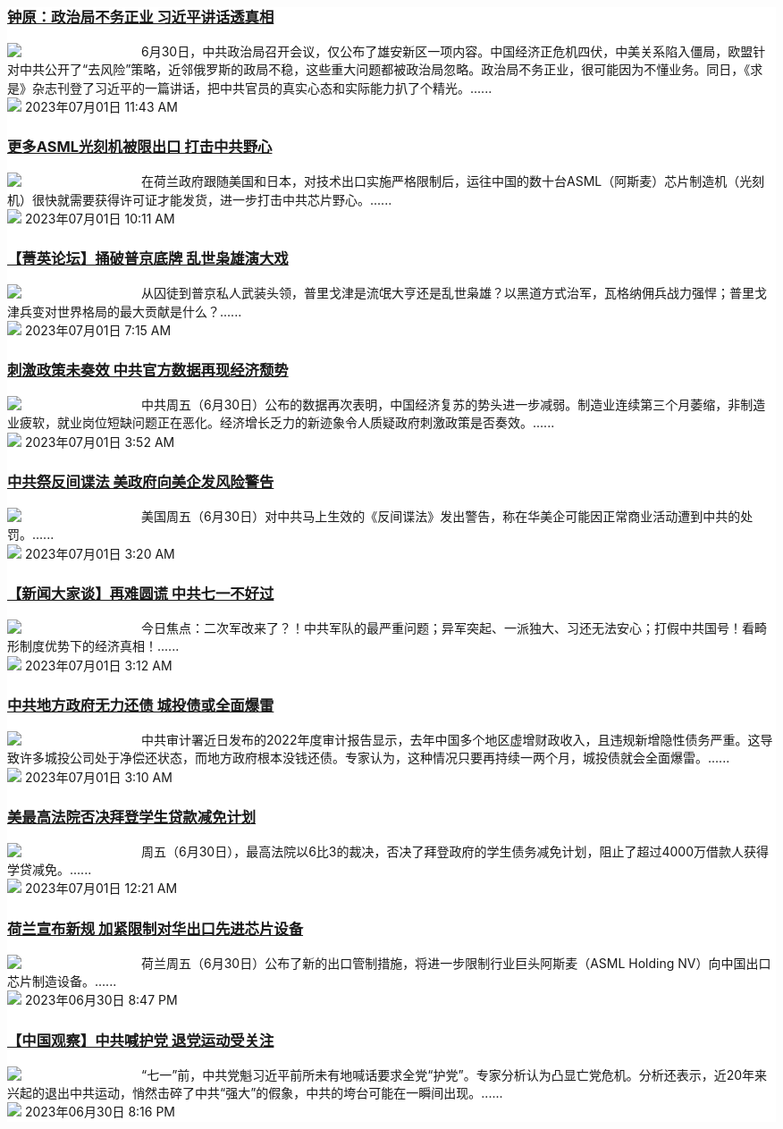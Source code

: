 <tr><td width="742"><h3><a href="https://github.com/19920513/djy/blob/master/gb/23/7/1/n14026067.md#1" target="_blank">钟原：政治局不务正业 习近平讲话透真相</a><br></h3><a href="https://github.com/19920513/djy/blob/master/gb/23/7/1/n14026067.md#1" target="_blank"><img width="150" src="https://i.epochtimes.com/assets/uploads/2023/03/id13947019-GettyImages-1247748522_light2-150x120.jpg" align ="left"></a>6月30日，中共政治局召开会议，仅公布了雄安新区一项内容。中国经济正危机四伏，中美关系陷入僵局，欧盟针对中共公开了“去风险”策略，近邻俄罗斯的政局不稳，这些重大问题都被政治局忽略。政治局不务正业，很可能因为不懂业务。同日，《求是》杂志刊登了习近平的一篇讲话，把中共官员的真实心态和实际能力扒了个精光。......<br><img align="bottom" src="https://www.epochtimes.com/assets/themes/djy/images/time.gif"> 2023年07月01日 11:43 AM							</td></tr>
<tr><td width="742"><h3><a href="https://github.com/19920513/djy/blob/master/gb/23/6/30/n14025979.md#1" target="_blank">更多ASML光刻机被限出口 打击中共野心</a><br></h3><a href="https://github.com/19920513/djy/blob/master/gb/23/6/30/n14025979.md#1" target="_blank"><img width="150" src="https://i.epochtimes.com/assets/uploads/2023/01/id13914151-ASML-chip-making-machine-1-700x420-150x120.jpg" align ="left"></a>在荷兰政府跟随美国和日本，对技术出口实施严格限制后，运往中国的数十台ASML（阿斯麦）芯片制造机（光刻机）很快就需要获得许可证才能发货，进一步打击中共芯片野心。......<br><img align="bottom" src="https://www.epochtimes.com/assets/themes/djy/images/time.gif"> 2023年07月01日 10:11 AM							</td></tr>
<tr><td width="742"><h3><a href="https://github.com/19920513/djy/blob/master/gb/23/6/30/n14025962.md#1" target="_blank">【菁英论坛】捅破普京底牌 乱世枭雄演大戏</a><br></h3><a href="https://github.com/19920513/djy/blob/master/gb/23/6/30/n14025962.md#1" target="_blank"><img width="150" src="https://i.epochtimes.com/assets/uploads/2023/07/id14025975-website-150x120.jpg" align ="left"></a>从囚徒到普京私人武装头领，普里戈津是流氓大亨还是乱世枭雄？以黑道方式治军，瓦格纳佣兵战力强悍；普里戈津兵变对世界格局的最大贡献是什么？......<br><img align="bottom" src="https://www.epochtimes.com/assets/themes/djy/images/time.gif"> 2023年07月01日 7:15 AM							</td></tr>
<tr><td width="742"><h3><a href="https://github.com/19920513/djy/blob/master/gb/23/6/30/n14025915.md#1" target="_blank">刺激政策未奏效 中共官方数据再现经济颓势</a><br></h3><a href="https://github.com/19920513/djy/blob/master/gb/23/6/30/n14025915.md#1" target="_blank"><img width="150" src="https://i.epochtimes.com/assets/uploads/2022/02/id13563000-539887-150x120.jpg" align ="left"></a>中共周五（6月30日）公布的数据再次表明，中国经济复苏的势头进一步减弱。制造业连续第三个月萎缩，非制造业疲软，就业岗位短缺问题正在恶化。经济增长乏力的新迹象令人质疑政府刺激政策是否奏效。......<br><img align="bottom" src="https://www.epochtimes.com/assets/themes/djy/images/time.gif"> 2023年07月01日 3:52 AM							</td></tr>
<tr><td width="742"><h3><a href="https://github.com/19920513/djy/blob/master/gb/23/6/30/n14025902.md#1" target="_blank">中共祭反间谍法 美政府向美企发风险警告</a><br></h3><a href="https://github.com/19920513/djy/blob/master/gb/23/6/30/n14025902.md#1" target="_blank"><img width="150" src="https://i.epochtimes.com/assets/uploads/2023/07/id14025912-Screen-Shot-2023-06-30-at-2.06.42-PM-150x120.png" align ="left"></a>美国周五（6月30日）对中共马上生效的《反间谍法》发出警告，称在华美企可能因正常商业活动遭到中共的处罚。......<br><img align="bottom" src="https://www.epochtimes.com/assets/themes/djy/images/time.gif"> 2023年07月01日 3:20 AM							</td></tr>
<tr><td width="742"><h3><a href="https://github.com/19920513/djy/blob/master/gb/23/6/30/n14025714.md#1" target="_blank">【新闻大家谈】再难圆谎 中共七一不好过</a><br></h3><a href="https://github.com/19920513/djy/blob/master/gb/23/6/30/n14025714.md#1" target="_blank"><img width="150" src="https://i.epochtimes.com/assets/uploads/2023/06/id14025737-41479346d417d5e1eaee03a9ba8f40b8-150x120.jpg" align ="left"></a>今日焦点：二次军改来了？！中共军队的最严重问题；异军突起、一派独大、习还无法安心；打假中共国号！看畸形制度优势下的经济真相！......<br><img align="bottom" src="https://www.epochtimes.com/assets/themes/djy/images/time.gif"> 2023年07月01日 3:12 AM							</td></tr>
<tr><td width="742"><h3><a href="https://github.com/19920513/djy/blob/master/gb/23/6/30/n14025853.md#1" target="_blank">中共地方政府无力还债 城投债或全面爆雷</a><br></h3><a href="https://github.com/19920513/djy/blob/master/gb/23/6/30/n14025853.md#1" target="_blank"><img width="150" src="https://i.epochtimes.com/assets/uploads/2023/06/id14025854-000_33C377X-150x120.jpg" align ="left"></a>中共审计署近日发布的2022年度审计报告显示，去年中国多个地区虚增财政收入，且违规新增隐性债务严重。这导致许多城投公司处于净偿还状态，而地方政府根本没钱还债。专家认为，这种情况只要再持续一两个月，城投债就会全面爆雷。......<br><img align="bottom" src="https://www.epochtimes.com/assets/themes/djy/images/time.gif"> 2023年07月01日 3:10 AM							</td></tr>
<tr><td width="742"><h3><a href="https://github.com/19920513/djy/blob/master/gb/23/6/30/n14025847.md#1" target="_blank">美最高法院否决拜登学生贷款减免计划</a><br></h3><a href="https://github.com/19920513/djy/blob/master/gb/23/6/30/n14025847.md#1" target="_blank"><img width="150" src="https://i.epochtimes.com/assets/uploads/2023/06/id14025855-GettyImages-1502423230-150x120.jpg" align ="left"></a>周五（6月30日），最高法院以6比3的裁决，否决了拜登政府的学生债务减免计划，阻止了超过4000万借款人获得学贷减免。......<br><img align="bottom" src="https://www.epochtimes.com/assets/themes/djy/images/time.gif"> 2023年07月01日 12:21 AM							</td></tr>
<tr><td width="742"><h3><a href="https://github.com/19920513/djy/blob/master/gb/23/6/30/n14025681.md#1" target="_blank">荷兰宣布新规 加紧限制对华出口先进芯片设备</a><br></h3><a href="https://github.com/19920513/djy/blob/master/gb/23/6/30/n14025681.md#1" target="_blank"><img width="150" src="https://i.epochtimes.com/assets/uploads/2022/07/id13780758-564769-150x120.jpg" align ="left"></a>荷兰周五（6月30日）公布了新的出口管制措施，将进一步限制行业巨头阿斯麦（ASML Holding NV）向中国出口芯片制造设备。......<br><img align="bottom" src="https://www.epochtimes.com/assets/themes/djy/images/time.gif"> 2023年06月30日 8:47 PM							</td></tr>
<tr><td width="742"><h3><a href="https://github.com/19920513/djy/blob/master/gb/23/6/30/n14025619.md#1" target="_blank">【中国观察】中共喊护党 退党运动受关注</a><br></h3><a href="https://github.com/19920513/djy/blob/master/gb/23/6/30/n14025619.md#1" target="_blank"><img width="150" src="https://i.epochtimes.com/assets/uploads/2023/03/id13952610-2023-03-17_135204-150x120.jpg" align ="left"></a>“七一”前，中共党魁习近平前所未有地喊话要求全党“护党”。专家分析认为凸显亡党危机。分析还表示，近20年来兴起的退出中共运动，悄然击碎了中共“强大”的假象，中共的垮台可能在一瞬间出现。......<br><img align="bottom" src="https://www.epochtimes.com/assets/themes/djy/images/time.gif"> 2023年06月30日 8:16 PM							</td></tr>